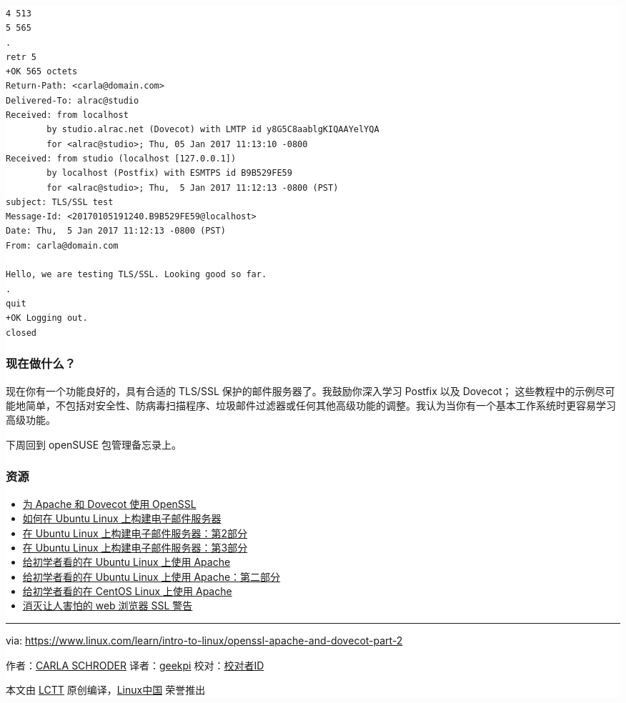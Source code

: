 ```
4 513
5 565
.
retr 5
+OK 565 octets
Return-Path: <carla@domain.com>
Delivered-To: alrac@studio
Received: from localhost
        by studio.alrac.net (Dovecot) with LMTP id y8G5C8aablgKIQAAYelYQA
        for <alrac@studio>; Thu, 05 Jan 2017 11:13:10 -0800
Received: from studio (localhost [127.0.0.1])
        by localhost (Postfix) with ESMTPS id B9B529FE59
        for <alrac@studio>; Thu,  5 Jan 2017 11:12:13 -0800 (PST)
subject: TLS/SSL test
Message-Id: <20170105191240.B9B529FE59@localhost>
Date: Thu,  5 Jan 2017 11:12:13 -0800 (PST)
From: carla@domain.com

Hello, we are testing TLS/SSL. Looking good so far.
.
quit
+OK Logging out.
closed

```

### 现在做什么？


现在你有一个功能良好的，具有合适的 TLS/SSL 保护的邮件服务器了。我鼓励你深入学习 Postfix 以及 Dovecot； 这些教程中的示例尽可能地简单，不包括对安全性、防病毒扫描程序、垃圾邮件过滤器或任何其他高级功能的调整。我认为当你有一个基本工作系统时更容易学习高级功能。


下周回到 openSUSE 包管理备忘录上。


### 资源


* [为 Apache 和 Dovecot 使用 OpenSSL](/article-8167-1.html)
* [如何在 Ubuntu Linux 上构建电子邮件服务器](/article-8071-1.html)
* [在 Ubuntu Linux 上构建电子邮件服务器：第2部分](/article-8077-1.html)
* [在 Ubuntu Linux 上构建电子邮件服务器：第3部分](/article-8088-1.html)
* [给初学者看的在 Ubuntu Linux 上使用 Apache](https://www.linux.com/learn/apache-ubuntu-linux-beginners)
* [给初学者看的在 Ubuntu Linux 上使用 Apache：第二部分](https://www.linux.com/learn/apache-ubuntu-linux-beginners-part-2)
* [给初学者看的在 CentOS Linux 上使用 Apache](https://www.linux.com/learn/apache-centos-linux-beginners)
* [消灭让人害怕的 web 浏览器 SSL 警告](https://www.linux.com/learn/quieting-scary-web-browser-ssl-alerts)




---


via: <https://www.linux.com/learn/intro-to-linux/openssl-apache-and-dovecot-part-2>


作者：[CARLA SCHRODER](https://www.linux.com/users/cschroder) 译者：[geekpi](https://github.com/geekpi) 校对：[校对者ID](https://github.com/%E6%A0%A1%E5%AF%B9%E8%80%85ID)


本文由 [LCTT](https://github.com/LCTT/TranslateProject) 原创编译，[Linux中国](https://linux.cn/) 荣誉推出